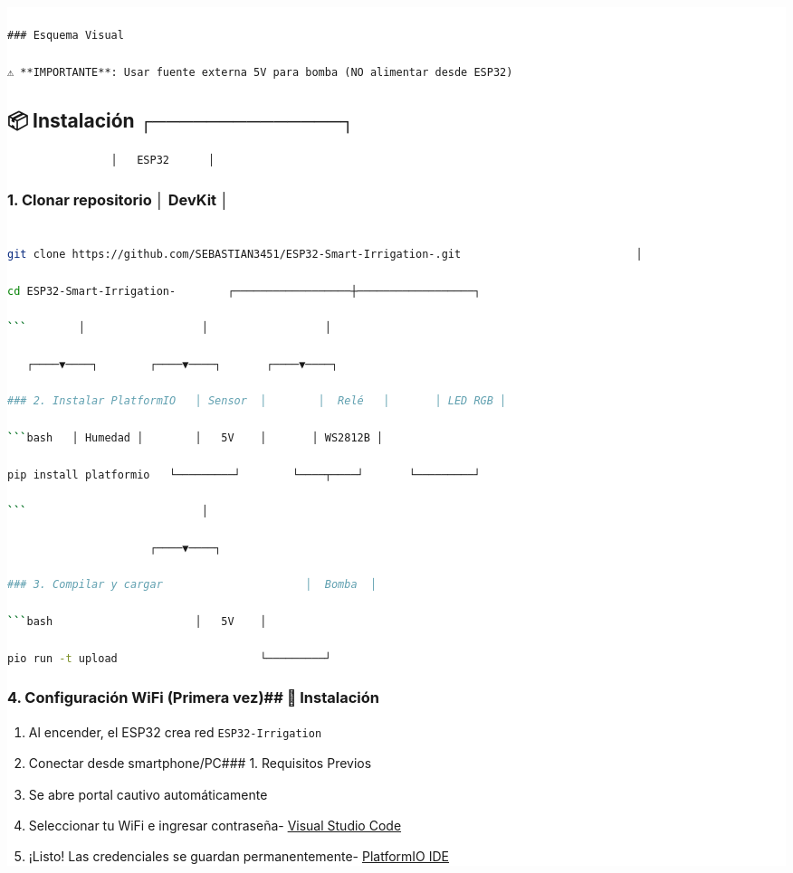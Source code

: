 ```

### Esquema Visual

⚠️ **IMPORTANTE**: Usar fuente externa 5V para bomba (NO alimentar desde ESP32)

```

## 📦 Instalación                    ┌──────────────┐

                    │   ESP32      │

### 1. Clonar repositorio                    │   DevKit     │

```bash                    └──────┬───────┘

git clone https://github.com/SEBASTIAN3451/ESP32-Smart-Irrigation-.git                           │

cd ESP32-Smart-Irrigation-        ┌──────────────────┼──────────────────┐

```        │                  │                  │

   ┌────▼────┐        ┌────▼────┐       ┌────▼────┐

### 2. Instalar PlatformIO   │ Sensor  │        │  Relé   │       │ LED RGB │

```bash   │ Humedad │        │   5V    │       │ WS2812B │

pip install platformio   └─────────┘        └────┬────┘       └─────────┘

```                           │

                      ┌────▼────┐

### 3. Compilar y cargar                      │  Bomba  │

```bash                      │   5V    │

pio run -t upload                      └─────────┘

``````



### 4. Configuración WiFi (Primera vez)## 🔧 Instalación

1. Al encender, el ESP32 crea red `ESP32-Irrigation`

2. Conectar desde smartphone/PC### 1. Requisitos Previos

3. Se abre portal cautivo automáticamente

4. Seleccionar tu WiFi e ingresar contraseña- [Visual Studio Code](https://code.visualstudio.com/)

5. ¡Listo! Las credenciales se guardan permanentemente- [PlatformIO IDE](https://platformio.org/install/ide?install=vscode)
